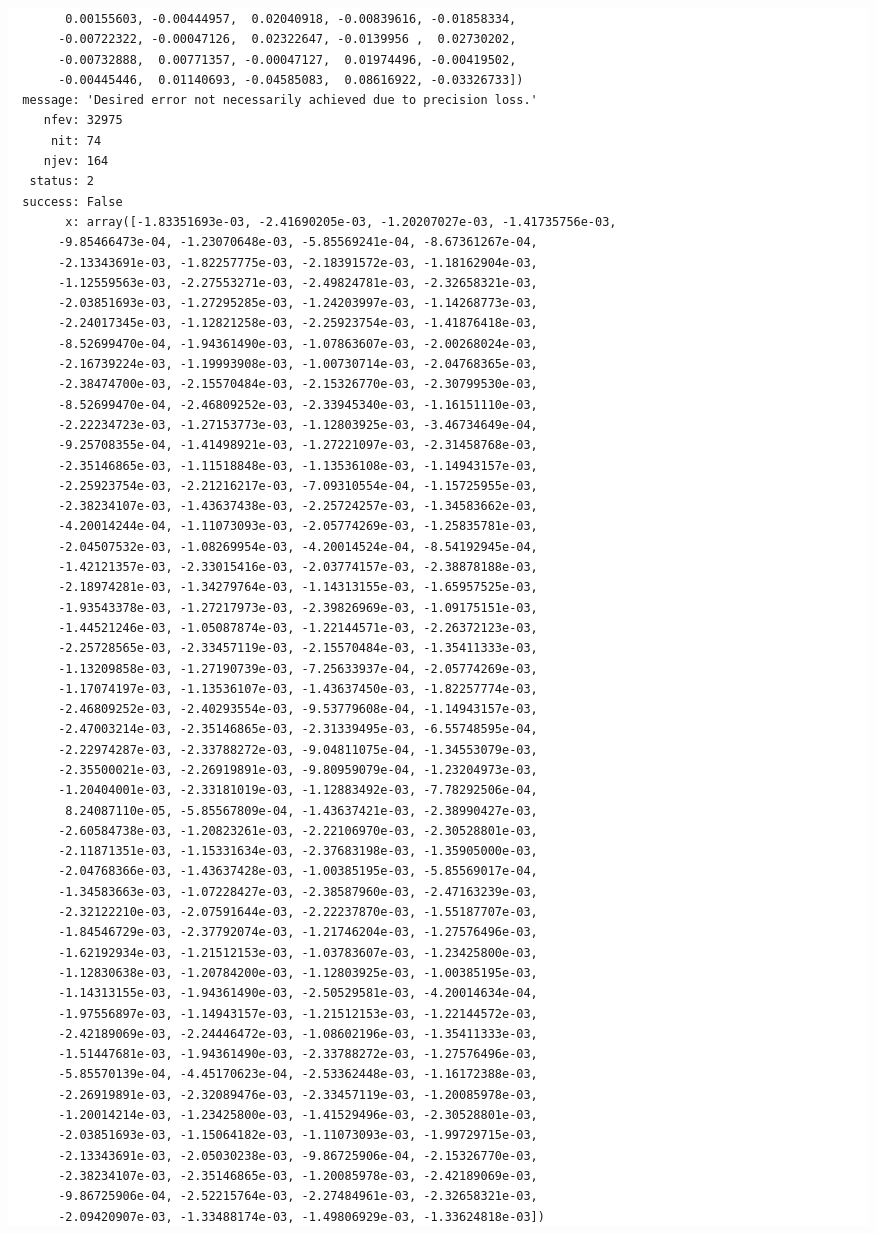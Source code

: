            0.00155603, -0.00444957,  0.02040918, -0.00839616, -0.01858334,
           -0.00722322, -0.00047126,  0.02322647, -0.0139956 ,  0.02730202,
           -0.00732888,  0.00771357, -0.00047127,  0.01974496, -0.00419502,
           -0.00445446,  0.01140693, -0.04585083,  0.08616922, -0.03326733])
      message: 'Desired error not necessarily achieved due to precision loss.'
         nfev: 32975
          nit: 74
         njev: 164
       status: 2
      success: False
            x: array([-1.83351693e-03, -2.41690205e-03, -1.20207027e-03, -1.41735756e-03,
           -9.85466473e-04, -1.23070648e-03, -5.85569241e-04, -8.67361267e-04,
           -2.13343691e-03, -1.82257775e-03, -2.18391572e-03, -1.18162904e-03,
           -1.12559563e-03, -2.27553271e-03, -2.49824781e-03, -2.32658321e-03,
           -2.03851693e-03, -1.27295285e-03, -1.24203997e-03, -1.14268773e-03,
           -2.24017345e-03, -1.12821258e-03, -2.25923754e-03, -1.41876418e-03,
           -8.52699470e-04, -1.94361490e-03, -1.07863607e-03, -2.00268024e-03,
           -2.16739224e-03, -1.19993908e-03, -1.00730714e-03, -2.04768365e-03,
           -2.38474700e-03, -2.15570484e-03, -2.15326770e-03, -2.30799530e-03,
           -8.52699470e-04, -2.46809252e-03, -2.33945340e-03, -1.16151110e-03,
           -2.22234723e-03, -1.27153773e-03, -1.12803925e-03, -3.46734649e-04,
           -9.25708355e-04, -1.41498921e-03, -1.27221097e-03, -2.31458768e-03,
           -2.35146865e-03, -1.11518848e-03, -1.13536108e-03, -1.14943157e-03,
           -2.25923754e-03, -2.21216217e-03, -7.09310554e-04, -1.15725955e-03,
           -2.38234107e-03, -1.43637438e-03, -2.25724257e-03, -1.34583662e-03,
           -4.20014244e-04, -1.11073093e-03, -2.05774269e-03, -1.25835781e-03,
           -2.04507532e-03, -1.08269954e-03, -4.20014524e-04, -8.54192945e-04,
           -1.42121357e-03, -2.33015416e-03, -2.03774157e-03, -2.38878188e-03,
           -2.18974281e-03, -1.34279764e-03, -1.14313155e-03, -1.65957525e-03,
           -1.93543378e-03, -1.27217973e-03, -2.39826969e-03, -1.09175151e-03,
           -1.44521246e-03, -1.05087874e-03, -1.22144571e-03, -2.26372123e-03,
           -2.25728565e-03, -2.33457119e-03, -2.15570484e-03, -1.35411333e-03,
           -1.13209858e-03, -1.27190739e-03, -7.25633937e-04, -2.05774269e-03,
           -1.17074197e-03, -1.13536107e-03, -1.43637450e-03, -1.82257774e-03,
           -2.46809252e-03, -2.40293554e-03, -9.53779608e-04, -1.14943157e-03,
           -2.47003214e-03, -2.35146865e-03, -2.31339495e-03, -6.55748595e-04,
           -2.22974287e-03, -2.33788272e-03, -9.04811075e-04, -1.34553079e-03,
           -2.35500021e-03, -2.26919891e-03, -9.80959079e-04, -1.23204973e-03,
           -1.20404001e-03, -2.33181019e-03, -1.12883492e-03, -7.78292506e-04,
            8.24087110e-05, -5.85567809e-04, -1.43637421e-03, -2.38990427e-03,
           -2.60584738e-03, -1.20823261e-03, -2.22106970e-03, -2.30528801e-03,
           -2.11871351e-03, -1.15331634e-03, -2.37683198e-03, -1.35905000e-03,
           -2.04768366e-03, -1.43637428e-03, -1.00385195e-03, -5.85569017e-04,
           -1.34583663e-03, -1.07228427e-03, -2.38587960e-03, -2.47163239e-03,
           -2.32122210e-03, -2.07591644e-03, -2.22237870e-03, -1.55187707e-03,
           -1.84546729e-03, -2.37792074e-03, -1.21746204e-03, -1.27576496e-03,
           -1.62192934e-03, -1.21512153e-03, -1.03783607e-03, -1.23425800e-03,
           -1.12830638e-03, -1.20784200e-03, -1.12803925e-03, -1.00385195e-03,
           -1.14313155e-03, -1.94361490e-03, -2.50529581e-03, -4.20014634e-04,
           -1.97556897e-03, -1.14943157e-03, -1.21512153e-03, -1.22144572e-03,
           -2.42189069e-03, -2.24446472e-03, -1.08602196e-03, -1.35411333e-03,
           -1.51447681e-03, -1.94361490e-03, -2.33788272e-03, -1.27576496e-03,
           -5.85570139e-04, -4.45170623e-04, -2.53362448e-03, -1.16172388e-03,
           -2.26919891e-03, -2.32089476e-03, -2.33457119e-03, -1.20085978e-03,
           -1.20014214e-03, -1.23425800e-03, -1.41529496e-03, -2.30528801e-03,
           -2.03851693e-03, -1.15064182e-03, -1.11073093e-03, -1.99729715e-03,
           -2.13343691e-03, -2.05030238e-03, -9.86725906e-04, -2.15326770e-03,
           -2.38234107e-03, -2.35146865e-03, -1.20085978e-03, -2.42189069e-03,
           -9.86725906e-04, -2.52215764e-03, -2.27484961e-03, -2.32658321e-03,
           -2.09420907e-03, -1.33488174e-03, -1.49806929e-03, -1.33624818e-03])
